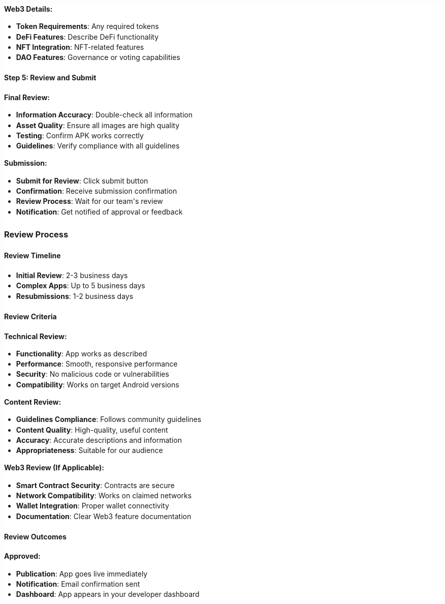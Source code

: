 **Web3 Details:**
- **Token Requirements**: Any required tokens
- **DeFi Features**: Describe DeFi functionality
- **NFT Integration**: NFT-related features
- **DAO Features**: Governance or voting capabilities

#### Step 5: Review and Submit

**Final Review:**
- **Information Accuracy**: Double-check all information
- **Asset Quality**: Ensure all images are high quality
- **Testing**: Confirm APK works correctly
- **Guidelines**: Verify compliance with all guidelines

**Submission:**
- **Submit for Review**: Click submit button
- **Confirmation**: Receive submission confirmation
- **Review Process**: Wait for our team's review
- **Notification**: Get notified of approval or feedback

### Review Process

#### Review Timeline
- **Initial Review**: 2-3 business days
- **Complex Apps**: Up to 5 business days
- **Resubmissions**: 1-2 business days

#### Review Criteria

**Technical Review:**
- **Functionality**: App works as described
- **Performance**: Smooth, responsive performance
- **Security**: No malicious code or vulnerabilities
- **Compatibility**: Works on target Android versions

**Content Review:**
- **Guidelines Compliance**: Follows community guidelines
- **Content Quality**: High-quality, useful content
- **Accuracy**: Accurate descriptions and information
- **Appropriateness**: Suitable for our audience

**Web3 Review (If Applicable):**
- **Smart Contract Security**: Contracts are secure
- **Network Compatibility**: Works on claimed networks
- **Wallet Integration**: Proper wallet connectivity
- **Documentation**: Clear Web3 feature documentation

#### Review Outcomes

**Approved:**
- **Publication**: App goes live immediately
- **Notification**: Email confirmation sent
- **Dashboard**: App appears in your developer dashboard
